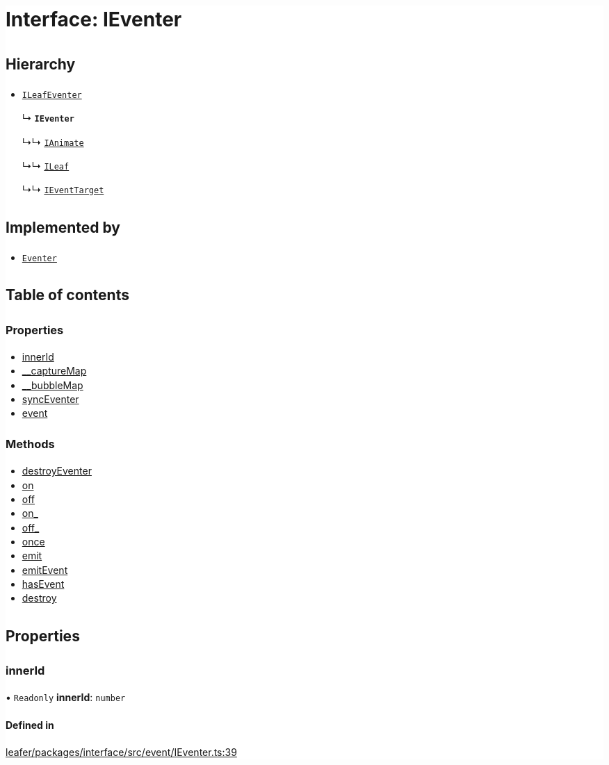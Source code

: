 # Interface: IEventer

## Hierarchy

- [`ILeafEventer`](ILeafEventer.md)

  ↳ **`IEventer`**

  ↳↳ [`IAnimate`](IAnimate.md)

  ↳↳ [`ILeaf`](ILeaf.md)

  ↳↳ [`IEventTarget`](IEventTarget.md)

## Implemented by

- [`Eventer`](../classes/Eventer.md)

## Table of contents

### Properties

- [innerId](IEventer.md#innerid)
- [\_\_captureMap](IEventer.md#__capturemap)
- [\_\_bubbleMap](IEventer.md#__bubblemap)
- [syncEventer](IEventer.md#synceventer)
- [event](IEventer.md#event)

### Methods

- [destroyEventer](IEventer.md#destroyeventer)
- [on](IEventer.md#on)
- [off](IEventer.md#off)
- [on\_](IEventer.md#on_)
- [off\_](IEventer.md#off_)
- [once](IEventer.md#once)
- [emit](IEventer.md#emit)
- [emitEvent](IEventer.md#emitevent)
- [hasEvent](IEventer.md#hasevent)
- [destroy](IEventer.md#destroy)

## Properties

### innerId

• `Readonly` **innerId**: `number`

#### Defined in

[leafer/packages/interface/src/event/IEventer.ts:39](https://github.com/leaferjs/leafer/blob/27a24ec/packages/interface/src/event/IEventer.ts#L39)
